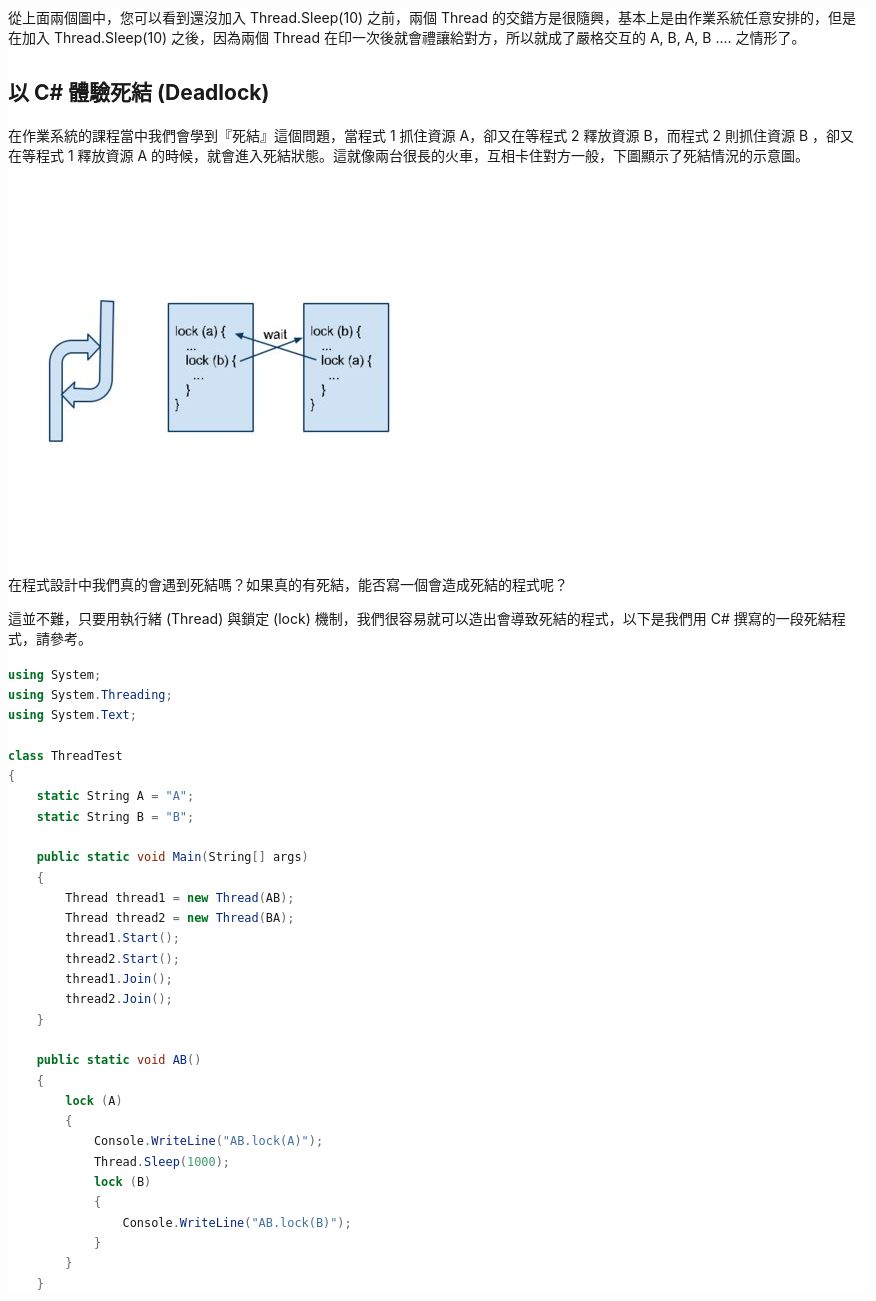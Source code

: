 從上面兩個圖中，您可以看到還沒加入 Thread.Sleep(10) 之前，兩個 Thread 的交錯方是很隨興，基本上是由作業系統任意安排的，但是在加入 Thread.Sleep(10) 之後，因為兩個 Thread 在印一次後就會禮讓給對方，所以就成了嚴格交互的 A, B, A, B .... 之情形了。

## 以 C# 體驗死結 (Deadlock)

在作業系統的課程當中我們會學到『死結』這個問題，當程式 1 抓住資源 A，卻又在等程式 2 釋放資源 B，而程式 2 則抓住資源 B ，卻又在等程式 1 釋放資源 A 的時候，就會進入死結狀態。這就像兩台很長的火車，互相卡住對方一般，下圖顯示了死結情況的示意圖。

![圖、死結的示意圖](Deadlock.jpg)

在程式設計中我們真的會遇到死結嗎？如果真的有死結，能否寫一個會造成死結的程式呢？

這並不難，只要用執行緒 (Thread) 與鎖定 (lock) 機制，我們很容易就可以造出會導致死結的程式，以下是我們用 C# 撰寫的一段死結程式，請參考。

```CS
using System;
using System.Threading;
using System.Text;

class ThreadTest
{
    static String A = "A";
    static String B = "B";

    public static void Main(String[] args)
    {
        Thread thread1 = new Thread(AB);
        Thread thread2 = new Thread(BA);
        thread1.Start();
        thread2.Start();
        thread1.Join();
        thread2.Join();
    }

    public static void AB()
    {
        lock (A)
        {
            Console.WriteLine("AB.lock(A)");
            Thread.Sleep(1000);
            lock (B)
            {
                Console.WriteLine("AB.lock(B)");
            }
        }
    }
```